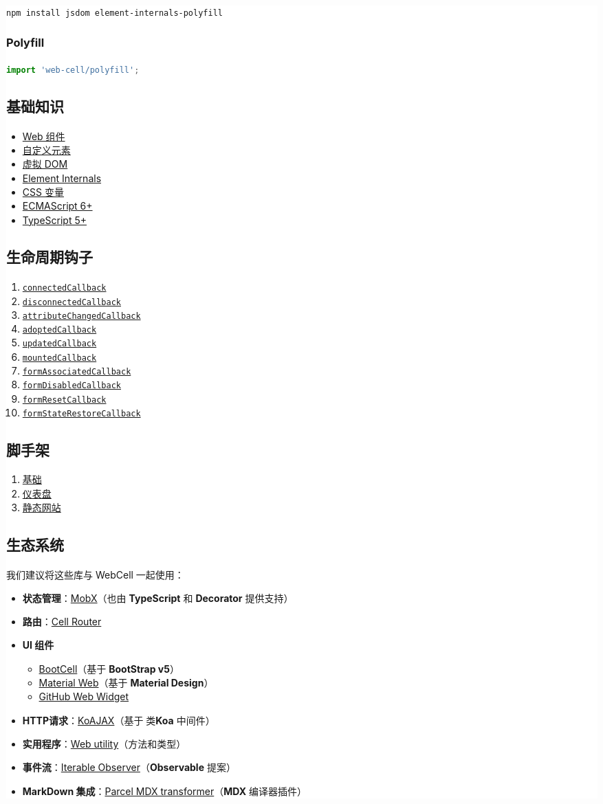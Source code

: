 ```shell
npm install jsdom element-internals-polyfill
```

### Polyfill

```js
import 'web-cell/polyfill';
```

## 基础知识

-   [Web 组件][23]
-   [自定义元素][24]
-   [虚拟 DOM][25]
-   [Element Internals][26]
-   [CSS 变量][27]
-   [ECMAScript 6+][28]
-   [TypeScript 5+][4]

## 生命周期钩子

1. [`connectedCallback`][30]
2. [`disconnectedCallback`][31]
3. [`attributeChangedCallback`][32]
4. [`adoptedCallback`][33]
5. [`updatedCallback`][34]
6. [`mountedCallback`][35]
7. [`formAssociatedCallback`][36]
8. [`formDisabledCallback`][37]
9. [`formResetCallback`][38]
10. [`formStateRestoreCallback`][39]

## 脚手架

1. [基础][40]
2. [仪表盘][41]
3. [静态网站][42]

## 生态系统

我们建议将这些库与 WebCell 一起使用：

-   **状态管理**：[MobX][3]（也由 **TypeScript** 和 **Decorator** 提供支持）
-   **路由**：[Cell Router][43]
-   **UI 组件**

    -   [BootCell][44]（基于 **BootStrap v5**）
    -   [Material Web][45]（基于 **Material Design**）
    -   [GitHub Web Widget][46]

-   **HTTP请求**：[KoAJAX][47]（基于 类**Koa** 中间件）
-   **实用程序**：[Web utility][48]（方法和类型）
-   **事件流**：[Iterable Observer][49]（**Observable** 提案）
-   **MarkDown 集成**：[Parcel MDX transformer][50]（**MDX** 编译器插件）


[1]: https://www.webcomponents.org/
[2]: https://facebook.github.io/jsx/
[3]: https://mobx.js.org/
[4]: https://www.typescriptlang.org/
[5]: https://libraries.io/npm/web-cell
[6]: https://github.com/EasyWebApp/WebCell/actions/workflows/main.yml
[7]: https://github.com/996icu/996.ICU/blob/master/LICENSE
[8]: https://github.com/jaywcjlove/awesome-uikit
[9]: https://tech-query.me/programming/web-components-practise/slide.html
[10]: https://gitter.im/EasyWebApp/community?utm_source=badge&utm_medium=badge&utm_campaign=pr-badge
[11]: https://codesandbox.io/p/devbox/9gyll?embed=1&file=%2Fsrc%2FClock.tsx
[12]: https://nodei.co/npm/web-cell/
[13]: https://www.typescriptlang.org/
[14]: https://github.com/tc39/proposal-decorators
[15]: https://legacy.reactjs.org/blog/2020/09/22/introducing-the-new-jsx-transform.html
[16]: https://www.webcomponents.org/
[17]: https://github.com/EasyWebApp/DOM-Renderer
[18]: https://mobx.js.org/observable-state.html#observable
[19]: https://mobx.js.org/enabling-decorators.html
[20]: https://facebook.github.io/jsx/
[21]: https://parceljs.org/
[22]: https://web-cell.dev/scaffold/
[23]: https://developer.mozilla.org/zh-CN/docs/Web/API/Web_components
[24]: https://web.dev/articles/custom-elements-v1?hl=zh-cn
[25]: https://web.dev/articles/shadowdom-v1?hl=zh-cn
[26]: https://web.dev/articles/more-capable-form-controls?hl=zh-cn
[27]: https://developer.mozilla.org/zh-CN/docs/Web/CSS/Using_CSS_custom_properties
[28]: http://es6-features.org/
[30]: https://web-cell.dev/web-utility/interfaces/CustomElement.html#connectedCallback
[31]: https://web-cell.dev/web-utility/interfaces/CustomElement.html#disconnectedCallback
[32]: https://web-cell.dev/web-utility/interfaces/CustomElement.html#attributeChangedCallback
[33]: https://web-cell.dev/web-utility/interfaces/CustomElement.html#adoptedCallback
[34]: https://web-cell.dev/WebCell/interfaces/WebCell.html#updatedCallback
[35]: https://web-cell.dev/WebCell/interfaces/WebCell.html#mountedCallback
[36]: https://web-cell.dev/web-utility/interfaces/CustomFormElement.html#formAssociatedCallback
[37]: https://web-cell.dev/web-utility/interfaces/CustomFormElement.html#formDisabledCallback
[38]: https://web-cell.dev/web-utility/interfaces/CustomFormElement.html#formResetCallback
[39]: https://web-cell.dev/web-utility/interfaces/CustomFormElement.html#formStateRestoreCallback
[40]: https://github.com/EasyWebApp/scaffold
[41]: https://github.com/EasyWebApp/DashBoard
[42]: https://github.com/EasyWebApp/mark-wiki
[43]: https://web-cell.dev/cell-router/
[44]: https://bootstrap.web-cell.dev/
[45]: https://material-web.dev/
[46]: https://tech-query.me/GitHub-Web-Widget/
[47]: https://web-cell.dev/KoAJAX/
[48]: https://web-cell.dev/web-utility/
[49]: https://web-cell.dev/iterable-observer/
[50]: https://github.com/EasyWebApp/Parcel-transformer-MDX
[51]: https://developer.chrome.com/docs/css-ui/declarative-shadow-dom?hl=zh-cn
[52]: https://legacy.reactjs.org/docs/react-api.html#reactlazy
[53]: https://github.com/EasyWebApp/WebCell/blob/main/Migrating.md
[54]: https://github.com/EasyWebApp/WebCell/blob/main/Contributing.md